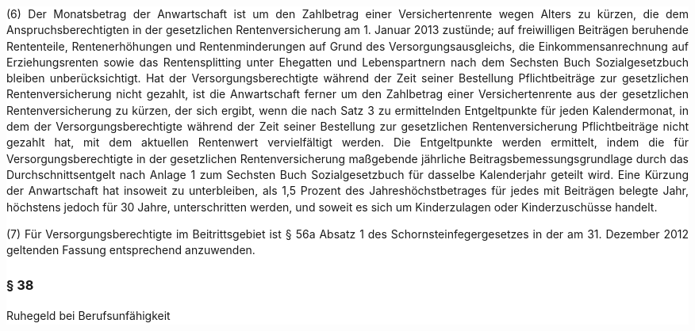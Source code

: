 </div>

<div class="jurAbsatz" style="text-align:justify;">

(6) Der Monatsbetrag der Anwartschaft ist um den Zahlbetrag einer
Versichertenrente wegen Alters zu kürzen, die dem Anspruchsberechtigten
in der gesetzlichen Rentenversicherung am 1. Januar 2013 zustünde; auf
freiwilligen Beiträgen beruhende Rententeile, Rentenerhöhungen und
Rentenminderungen auf Grund des Versorgungsausgleichs, die
Einkommensanrechnung auf Erziehungsrenten sowie das Rentensplitting
unter Ehegatten und Lebenspartnern nach dem Sechsten Buch
Sozialgesetzbuch bleiben unberücksichtigt. Hat der
Versorgungsberechtigte während der Zeit seiner Bestellung
Pflichtbeiträge zur gesetzlichen Rentenversicherung nicht gezahlt, ist
die Anwartschaft ferner um den Zahlbetrag einer Versichertenrente aus
der gesetzlichen Rentenversicherung zu kürzen, der sich ergibt, wenn die
nach Satz 3 zu ermittelnden Entgeltpunkte für jeden Kalendermonat, in
dem der Versorgungsberechtigte während der Zeit seiner Bestellung zur
gesetzlichen Rentenversicherung Pflichtbeiträge nicht gezahlt hat, mit
dem aktuellen Rentenwert vervielfältigt werden. Die Entgeltpunkte werden
ermittelt, indem die für Versorgungsberechtigte in der gesetzlichen
Rentenversicherung maßgebende jährliche Beitragsbemessungsgrundlage
durch das Durchschnittsentgelt nach Anlage 1 zum Sechsten Buch
Sozialgesetzbuch für dasselbe Kalenderjahr geteilt wird. Eine Kürzung
der Anwartschaft hat insoweit zu unterbleiben, als 1,5 Prozent des
Jahreshöchstbetrages für jedes mit Beiträgen belegte Jahr, höchstens
jedoch für 30 Jahre, unterschritten werden, und soweit es sich um
Kinderzulagen oder Kinderzuschüsse handelt.

</div>

<div class="jurAbsatz" style="text-align:justify;">

(7) Für Versorgungsberechtigte im Beitrittsgebiet ist § 56a Absatz 1 des
Schornsteinfegergesetzes in der am 31. Dezember 2012 geltenden Fassung
entsprechend anzuwenden.

</div>

</div>

</div>

</div>

<span id="BJNR224210008BJNE003901360.html"></span>

### § 38  
Ruhegeld bei Berufsunfähigkeit

<div>

<div class="jnhtml">

<div>

<div class="jurAbsatz" style="text-align:justify;">
